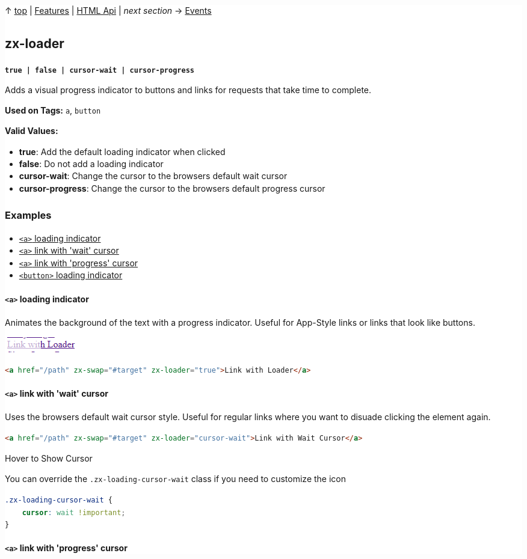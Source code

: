 ↑ [top](#zsxjs) | [Features](#features) | [HTML Api](#html-api) | *next section* → [Events](#events)


## zx-loader
**`true | false | cursor-wait | cursor-progress`**

Adds a visual progress indicator to buttons and links for requests that take time to complete.

**Used on Tags:** `a`, `button`

**Valid Values:**
- **true**: Add the default loading indicator when clicked
- **false**: Do not add a loading indicator
- **cursor-wait**: Change the cursor to the browsers default wait cursor
- **cursor-progress**: Change the cursor to the browsers default progress cursor

### Examples

- [`<a>` loading indicator](#a-loading-indicator)
- [`<a>` link with 'wait' cursor](#a-link-with-wait-cursor)
- [`<a>` link with 'progress' cursor](#a-link-with-progress-cursor)
- [`<button>` loading indicator](#button-loading-indicator)

#### `<a>` loading indicator

Animates the background of the text with a progress indicator. Useful for App-Style links or links that look like buttons.

![Link background loader](docs/img/link_with_loader.png)

```html
<a href="/path" zx-swap="#target" zx-loader="true">Link with Loader</a>
```

#### `<a>` link with 'wait' cursor

Uses the browsers default wait cursor style. Useful for regular links where you want to disuade clicking the element again.

```html
<a href="/path" zx-swap="#target" zx-loader="cursor-wait">Link with Wait Cursor</a>
```

<span style="cursor:wait;">Hover to Show Cursor</span>

You can override the `.zx-loading-cursor-wait` class if you need to customize the icon

```css
.zx-loading-cursor-wait {
	cursor: wait !important;
}
```

#### `<a>` link with 'progress' cursor
